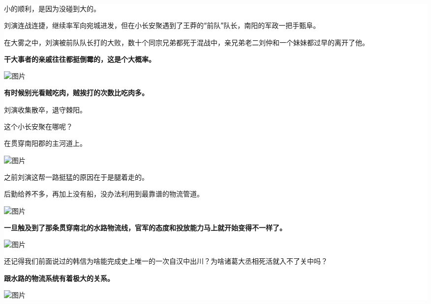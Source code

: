 小的顺利，是因为没碰到大的。



刘演连战连捷，继续率军向宛城进发，但在小长安聚遇到了王莽的“前队”队长，南阳的军政一把手甄阜。



在大雾之中，刘演被前队队长打的大败，数十个同宗兄弟都死于混战中，亲兄弟老二刘仲和一个妹妹都过早的离开了他。



**干大事者的亲戚往往都挺倒霉的，这是个大概率。**



![图片](../img/第三十七战：昆阳大逆转（全）天选之子的神话之战.assets/640-20220427173224425.gif)



**有时候别光看贼吃肉，贼挨打的次数比吃肉多。**



刘演收集散卒，退守棘阳。



这个小长安聚在哪呢？



在贯穿南阳郡的主河道上。



![图片](../img/第三十七战：昆阳大逆转（全）天选之子的神话之战.assets/640-20220427173223330.jpeg)



之前刘演这帮一路挺猛的原因在于是腿着走的。



后勤给养不多，再加上没有船，没办法利用到最靠谱的物流管道。



![图片](../img/第三十七战：昆阳大逆转（全）天选之子的神话之战.assets/640-20220427173223406.jpeg)



**一旦触及到了那条贯穿南北的水路物流线，官军的态度和投放能力马上就开始变得不一样了。**



![图片](../img/第三十七战：昆阳大逆转（全）天选之子的神话之战.assets/640-20220427173223510.jpeg)



还记得我们前面说过的韩信为啥能完成史上唯一的一次自汉中出川？为啥诸葛大丞相死活就入不了关中吗？



**跟水路的物流系统有着极大的关系。**



![图片](../img/第三十七战：昆阳大逆转（全）天选之子的神话之战.assets/640-20220427173223507.jpeg)



